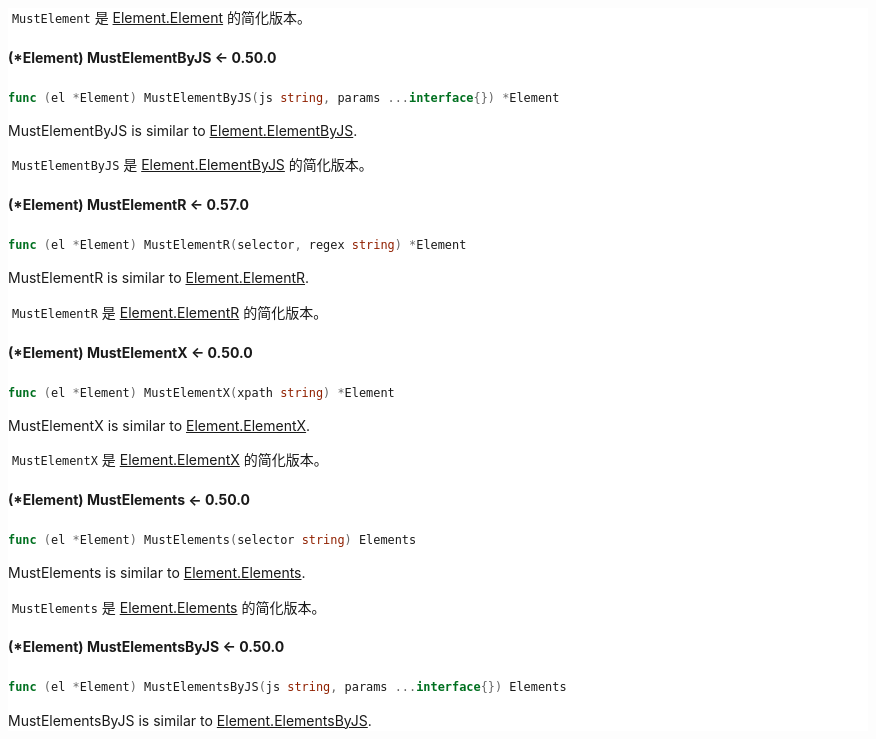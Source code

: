 ​	`MustElement` 是 [Element.Element](https://pkg.go.dev/github.com/go-rod/rod#Element.Element) 的简化版本。

#### (*Element) MustElementByJS <- 0.50.0

``` go
func (el *Element) MustElementByJS(js string, params ...interface{}) *Element
```

MustElementByJS is similar to [Element.ElementByJS](https://pkg.go.dev/github.com/go-rod/rod#Element.ElementByJS).

​	`MustElementByJS` 是 [Element.ElementByJS](https://pkg.go.dev/github.com/go-rod/rod#Element.ElementByJS) 的简化版本。

#### (*Element) MustElementR <- 0.57.0

``` go
func (el *Element) MustElementR(selector, regex string) *Element
```

MustElementR is similar to [Element.ElementR](https://pkg.go.dev/github.com/go-rod/rod#Element.ElementR).	

​	`MustElementR` 是 [Element.ElementR](https://pkg.go.dev/github.com/go-rod/rod#Element.ElementR) 的简化版本。

#### (*Element) MustElementX <- 0.50.0

``` go
func (el *Element) MustElementX(xpath string) *Element
```

MustElementX is similar to [Element.ElementX](https://pkg.go.dev/github.com/go-rod/rod#Element.ElementX).

​	`MustElementX` 是 [Element.ElementX](https://pkg.go.dev/github.com/go-rod/rod#Element.ElementX) 的简化版本。

#### (*Element) MustElements <- 0.50.0

``` go
func (el *Element) MustElements(selector string) Elements
```

MustElements is similar to [Element.Elements](https://pkg.go.dev/github.com/go-rod/rod#Element.Elements).

​	`MustElements` 是 [Element.Elements](https://pkg.go.dev/github.com/go-rod/rod#Element.Elements) 的简化版本。

#### (*Element) MustElementsByJS <- 0.50.0

``` go
func (el *Element) MustElementsByJS(js string, params ...interface{}) Elements
```

MustElementsByJS is similar to [Element.ElementsByJS](https://pkg.go.dev/github.com/go-rod/rod#Element.ElementsByJS).
